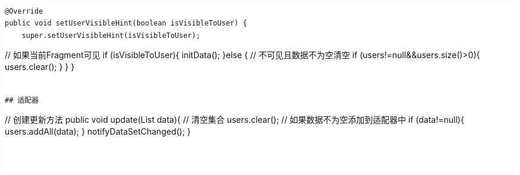     @Override
    public void setUserVisibleHint(boolean isVisibleToUser) {
        super.setUserVisibleHint(isVisibleToUser);
//        如果当前Fragment可见
        if (isVisibleToUser){
            initData();
        }else {
//            不可见且数据不为空清空
           if (users!=null&&users.size()>0){
               users.clear();
           }
        }
    }

```

## 适配器

```

//    创建更新方法
    public void update(List<UserBean> data){
//        清空集合
        users.clear();
//        如果数据不为空添加到适配器中
        if (data!=null){
            users.addAll(data);
        }
        notifyDataSetChanged();
    }
    
```


